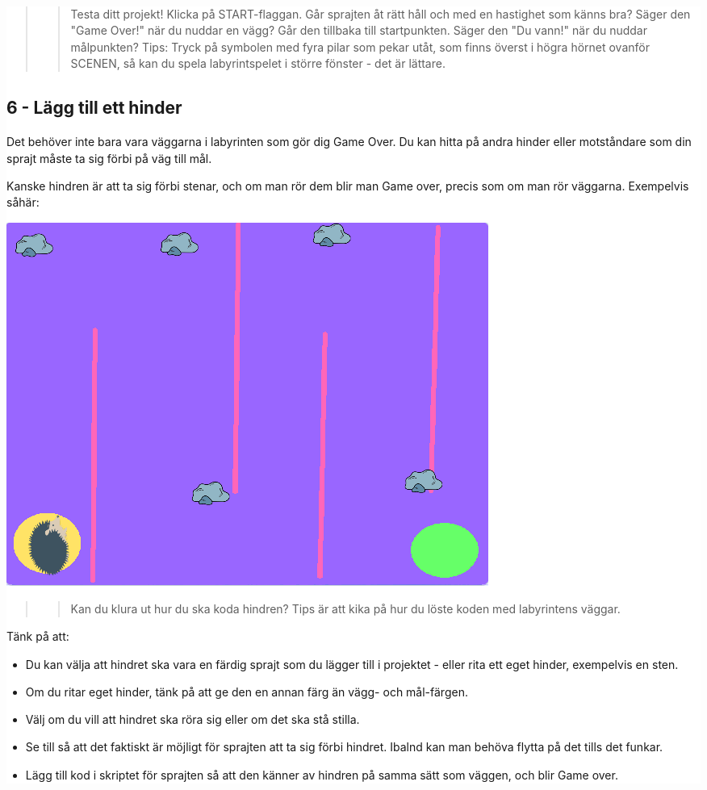 >> Testa ditt projekt! Klicka på START-flaggan. Går sprajten åt rätt håll och med en hastighet som känns bra? Säger den "Game Over!" när du nuddar en vägg? Går den tillbaka till startpunkten. Säger den "Du vann!" när du nuddar målpunkten? Tips: Tryck på symbolen med fyra pilar som pekar utåt, som finns överst i högra hörnet ovanför SCENEN, så kan du spela labyrintspelet i större fönster - det är lättare.


## 6 - Lägg till ett hinder 
Det behöver inte bara vara väggarna i labyrinten som gör dig Game Over. Du kan hitta på andra hinder eller motståndare som din sprajt måste ta sig förbi på väg till mål. 

Kanske hindren är att ta sig förbi stenar, och om man rör dem blir man Game over, precis som om man rör väggarna. Exempelvis såhär:

  ![image alt text](exempelbild_med_hinder.png) 

>> Kan du klura ut hur du ska koda hindren? Tips är att kika på hur du löste koden med labyrintens väggar. 

Tänk på att:

* Du kan välja att hindret ska vara en färdig sprajt som du lägger till i projektet - eller rita ett eget hinder, exempelvis en sten.

* Om du ritar eget hinder, tänk på att ge den en annan färg än vägg- och mål-färgen.

* Välj om du vill att hindret ska röra sig eller om det ska stå stilla. 

* Se till så att det faktiskt är möjligt för sprajten att ta sig förbi hindret. Ibalnd kan man behöva flytta på det tills det funkar.

* Lägg till kod i skriptet för sprajten så att den känner av hindren på samma sätt som väggen, och blir Game over. 

